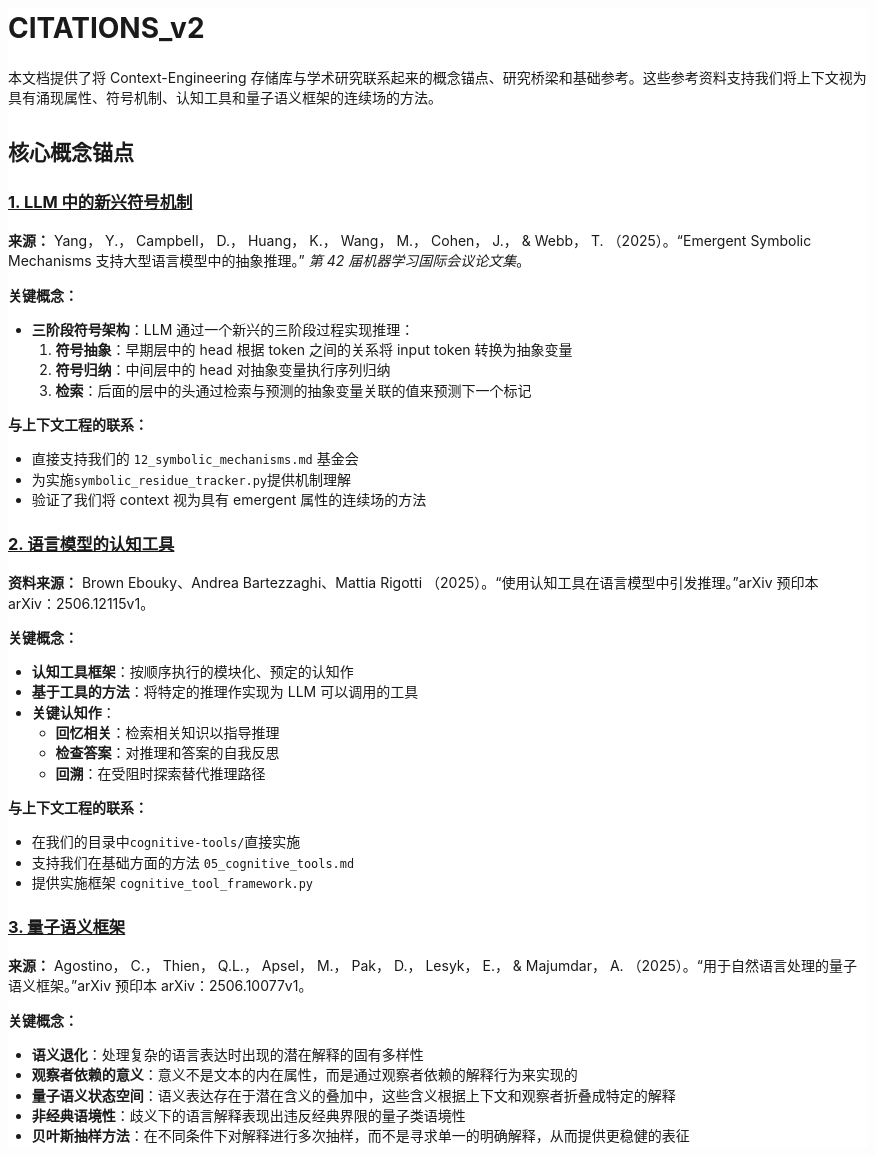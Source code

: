 # CITATIONS_v2

本文档提供了将 Context-Engineering 存储库与学术研究联系起来的概念锚点、研究桥梁和基础参考。这些参考资料支持我们将上下文视为具有涌现属性、符号机制、认知工具和量子语义框架的连续场的方法。

## 核心概念锚点

### [1. LLM 中的新兴符号机制](https://openreview.net/forum?id=y1SnRPDWx4)

**来源：** Yang， Y.， Campbell， D.， Huang， K.， Wang， M.， Cohen， J.， & Webb， T. （2025）。“Emergent Symbolic Mechanisms 支持大型语言模型中的抽象推理。” *第 42 届机器学习国际会议论文集*。

**关键概念：**
- **三阶段符号架构**：LLM 通过一个新兴的三阶段过程实现推理：
  1. **符号抽象**：早期层中的 head 根据 token 之间的关系将 input token 转换为抽象变量
  2. **符号归纳**：中间层中的 head 对抽象变量执行序列归纳
  3. **检索**：后面的层中的头通过检索与预测的抽象变量关联的值来预测下一个标记

**与上下文工程的联系：**
- 直接支持我们的 `12_symbolic_mechanisms.md` 基金会
- 为实施`symbolic_residue_tracker.py`提供机制理解 
- 验证了我们将 context 视为具有 emergent 属性的连续场的方法

### [2. 语言模型的认知工具](https://www.arxiv.org/pdf/2506.12115)

**资料来源：** Brown Ebouky、Andrea Bartezzaghi、Mattia Rigotti （2025）。“使用认知工具在语言模型中引发推理。”arXiv 预印本 arXiv：2506.12115v1。

**关键概念：**
- **认知工具框架**：按顺序执行的模块化、预定的认知作
- **基于工具的方法**：将特定的推理作实现为 LLM 可以调用的工具
- **关键认知作**：
  - **回忆相关**：检索相关知识以指导推理
  - **检查答案**：对推理和答案的自我反思
  - **回溯**：在受阻时探索替代推理路径

**与上下文工程的联系：**
- 在我们的目录中`cognitive-tools/`直接实施 
- 支持我们在基础方面的方法 `05_cognitive_tools.md` 
- 提供实施框架 `cognitive_tool_framework.py` 

### [3. 量子语义框架](https://arxiv.org/pdf/2506.10077)

**来源：** Agostino， C.， Thien， Q.L.， Apsel， M.， Pak， D.， Lesyk， E.， & Majumdar， A. （2025）。“用于自然语言处理的量子语义框架。”arXiv 预印本 arXiv：2506.10077v1。

**关键概念：**
- **语义退化**：处理复杂的语言表达时出现的潜在解释的固有多样性
- **观察者依赖的意义**：意义不是文本的内在属性，而是通过观察者依赖的解释行为来实现的
- **量子语义状态空间**：语义表达存在于潜在含义的叠加中，这些含义根据上下文和观察者折叠成特定的解释
- **非经典语境性**：歧义下的语言解释表现出违反经典界限的量子类语境性
- **贝叶斯抽样方法**：在不同条件下对解释进行多次抽样，而不是寻求单一的明确解释，从而提供更稳健的表征
